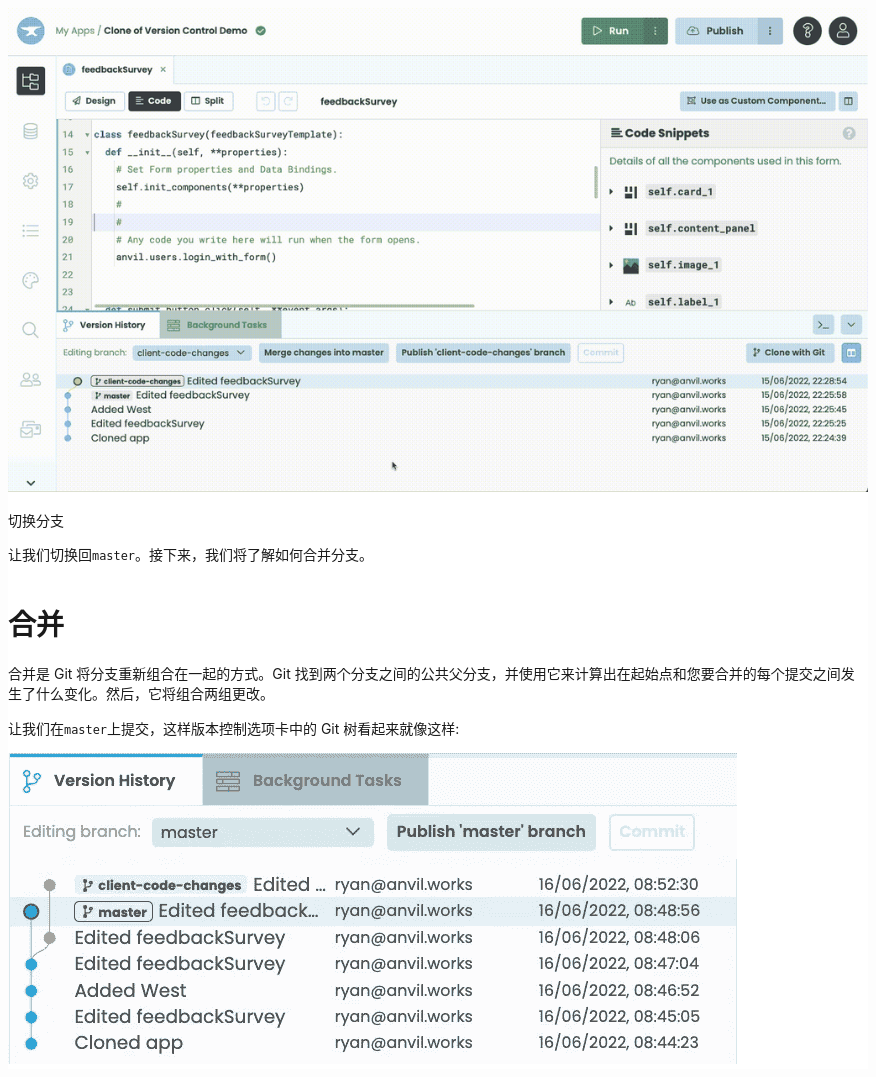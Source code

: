 ![](img/5aa4f2819aed13d17e13a9b3cee5c859.png)

切换分支

让我们切换回`master`。接下来，我们将了解如何合并分支。

# 合并

合并是 Git 将分支重新组合在一起的方式。Git 找到两个分支之间的公共父分支，并使用它来计算出在起始点和您要合并的每个提交之间发生了什么变化。然后，它将组合两组更改。

让我们在`master`上提交，这样版本控制选项卡中的 Git 树看起来就像这样:

![](img/103b13e39f6ba5969b3a51f506d4a238.png)
